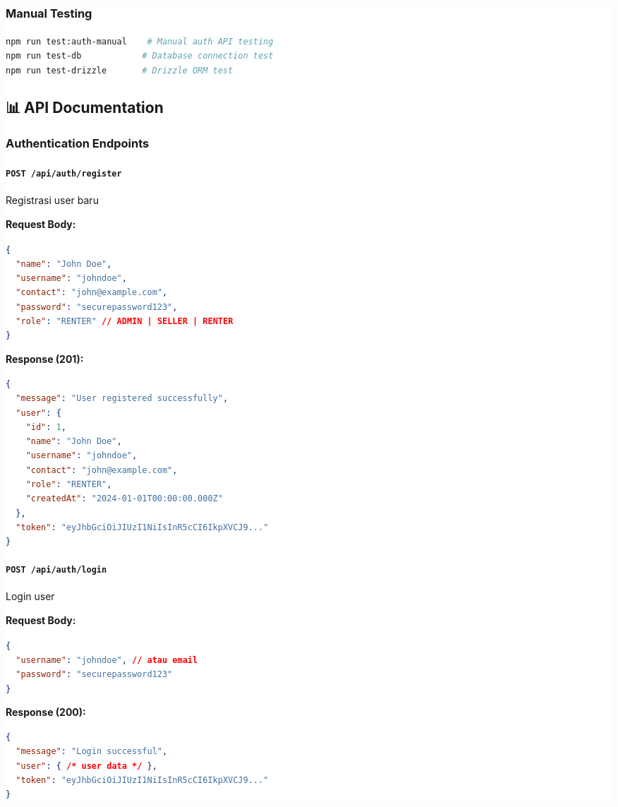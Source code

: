 ### Manual Testing
```bash
npm run test:auth-manual    # Manual auth API testing
npm run test-db            # Database connection test
npm run test-drizzle       # Drizzle ORM test
```

## 📊 API Documentation

### Authentication Endpoints

#### `POST /api/auth/register`
Registrasi user baru

**Request Body:**
```json
{
  "name": "John Doe",
  "username": "johndoe",
  "contact": "john@example.com",
  "password": "securepassword123",
  "role": "RENTER" // ADMIN | SELLER | RENTER
}
```

**Response (201):**
```json
{
  "message": "User registered successfully",
  "user": {
    "id": 1,
    "name": "John Doe",
    "username": "johndoe",
    "contact": "john@example.com",
    "role": "RENTER",
    "createdAt": "2024-01-01T00:00:00.000Z"
  },
  "token": "eyJhbGciOiJIUzI1NiIsInR5cCI6IkpXVCJ9..."
}
```

#### `POST /api/auth/login`
Login user

**Request Body:**
```json
{
  "username": "johndoe", // atau email
  "password": "securepassword123"
}
```

**Response (200):**
```json
{
  "message": "Login successful",
  "user": { /* user data */ },
  "token": "eyJhbGciOiJIUzI1NiIsInR5cCI6IkpXVCJ9..."
}
```
